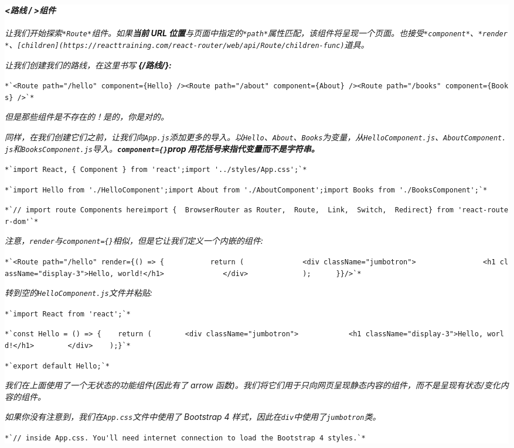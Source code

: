 #### ***<路线** / >组件*

*让我们开始探索`*Route*`组件。如果**当前 URL 位置**与页面中指定的`*path*`属性匹配，该组件将呈现一个页面。也接受`*component*`、`*render*`、`[children](https://reacttraining.com/react-router/web/api/Route/children-func)`道具。*

*让我们创建我们的路线，在这里书写 **{/*路线*/}:***

```
*`<Route path="/hello" component={Hello} /><Route path="/about" component={About} /><Route path="/books" component={Books} />`*
```

*但是那些组件是不存在的！是的，你是对的。*

*同样，在我们创建它们之前，让我们向`App.js`添加更多的导入。以`Hello`、`About`、`Books`为变量，从`HelloComponent.js`、`AboutComponent.js`和`BooksComponent.js`导入。**`component={}`prop 用花括号来指代变量而不是字符串。***

```
*`import React, { Component } from 'react';import '../styles/App.css';`*
```

```
*`import Hello from './HelloComponent';import About from './AboutComponent';import Books from './BooksComponent';`*
```

```
*`// import route Components hereimport {  BrowserRouter as Router,  Route,  Link,  Switch,  Redirect} from 'react-router-dom'`*
```

*注意，`render`与`component={}`相似，但是它让我们定义一个内嵌的组件:*

```
*`<Route path="/hello" render={() => {           return (              <div className="jumbotron">                <h1 className="display-3">Hello, world!</h1>              </div>             );      }}/>`*
```

*转到空的`HelloComponent.js`文件并粘贴:*

```
*`import React from 'react';`*
```

```
*`const Hello = () => {    return (        <div className="jumbotron">            <h1 className="display-3">Hello, world!</h1>        </div>    );}`*
```

```
*`export default Hello;`*
```

*我们在上面使用了一个无状态的功能组件(因此有了 arrow 函数)。我们将它们用于只向网页呈现静态内容的组件，而不是呈现有状态/变化内容的组件。*

*如果你没有注意到，我们在`App.css`文件中使用了 Bootstrap 4 样式，因此在`div`中使用了`jumbotron`类。*

```
*`// inside App.css. You'll need internet connection to load the Bootstrap 4 styles.`*
```
